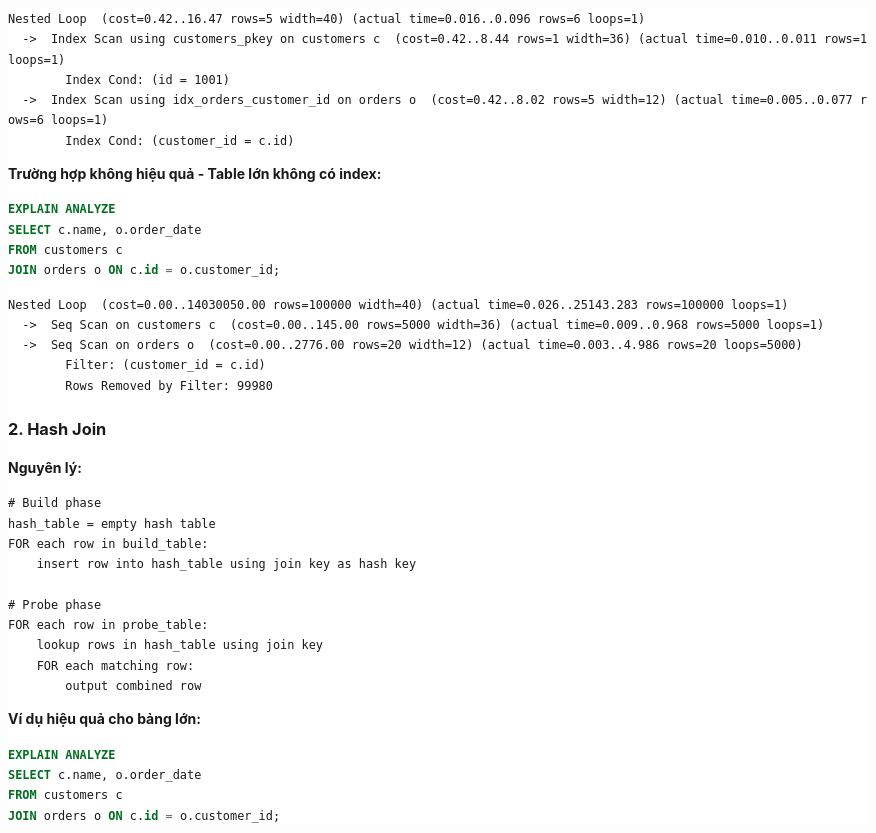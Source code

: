 ```
Nested Loop  (cost=0.42..16.47 rows=5 width=40) (actual time=0.016..0.096 rows=6 loops=1)
  ->  Index Scan using customers_pkey on customers c  (cost=0.42..8.44 rows=1 width=36) (actual time=0.010..0.011 rows=1 loops=1)
        Index Cond: (id = 1001)
  ->  Index Scan using idx_orders_customer_id on orders o  (cost=0.42..8.02 rows=5 width=12) (actual time=0.005..0.077 rows=6 loops=1)
        Index Cond: (customer_id = c.id)
```

**Trường hợp không hiệu quả - Table lớn không có index:**

```sql
EXPLAIN ANALYZE
SELECT c.name, o.order_date
FROM customers c
JOIN orders o ON c.id = o.customer_id;
```

```
Nested Loop  (cost=0.00..14030050.00 rows=100000 width=40) (actual time=0.026..25143.283 rows=100000 loops=1)
  ->  Seq Scan on customers c  (cost=0.00..145.00 rows=5000 width=36) (actual time=0.009..0.968 rows=5000 loops=1)
  ->  Seq Scan on orders o  (cost=0.00..2776.00 rows=20 width=12) (actual time=0.003..4.986 rows=20 loops=5000)
        Filter: (customer_id = c.id)
        Rows Removed by Filter: 99980
```

### 2. Hash Join

**Nguyên lý:**

```
# Build phase
hash_table = empty hash table
FOR each row in build_table:
    insert row into hash_table using join key as hash key

# Probe phase
FOR each row in probe_table:
    lookup rows in hash_table using join key
    FOR each matching row:
        output combined row
```

**Ví dụ hiệu quả cho bảng lớn:**

```sql
EXPLAIN ANALYZE
SELECT c.name, o.order_date
FROM customers c
JOIN orders o ON c.id = o.customer_id;
```
